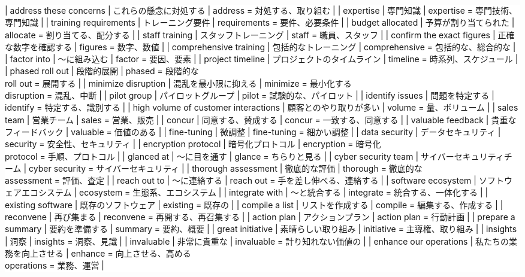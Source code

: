 | address these concerns | これらの懸念に対処する | address = 対処する、取り組む |
| expertise | 専門知識 | expertise = 専門技術、専門知識 |
| training requirements | トレーニング要件 | requirements = 要件、必要条件 |
| budget allocated | 予算が割り当てられた | allocate = 割り当てる、配分する |
| staff training | スタッフトレーニング | staff = 職員、スタッフ |
| confirm the exact figures | 正確な数字を確認する | figures = 数字、数値 |
| comprehensive training | 包括的なトレーニング | comprehensive = 包括的な、総合的な |
| factor into | ～に組み込む | factor = 要因、要素 |
| project timeline | プロジェクトのタイムライン | timeline = 時系列、スケジュール |
| phased roll out | 段階的展開 | phased = 段階的な<br>roll out = 展開する |
| minimize disruption | 混乱を最小限に抑える | minimize = 最小化する<br>disruption = 混乱、中断 |
| pilot group | パイロットグループ | pilot = 試験的な、パイロット |
| identify issues | 問題を特定する | identify = 特定する、識別する |
| high volume of customer interactions | 顧客とのやり取りが多い | volume = 量、ボリューム |
| sales team | 営業チーム | sales = 営業、販売 |
| concur | 同意する、賛成する | concur = 一致する、同意する |
| valuable feedback | 貴重なフィードバック | valuable = 価値のある |
| fine-tuning | 微調整 | fine-tuning = 細かい調整 |
| data security | データセキュリティ | security = 安全性、セキュリティ |
| encryption protocol | 暗号化プロトコル | encryption = 暗号化<br>protocol = 手順、プロトコル |
| glanced at | ～に目を通す | glance = ちらりと見る |
| cyber security team | サイバーセキュリティチーム | cyber security = サイバーセキュリティ |
| thorough assessment | 徹底的な評価 | thorough = 徹底的な<br>assessment = 評価、査定 |
| reach out to | ～に連絡する | reach out = 手を差し伸べる、連絡する |
| software ecosystem | ソフトウェアエコシステム | ecosystem = 生態系、エコシステム |
| integrate with | ～と統合する | integrate = 統合する、一体化する |
| existing software | 既存のソフトウェア | existing = 既存の |
| compile a list | リストを作成する | compile = 編集する、作成する |
| reconvene | 再び集まる | reconvene = 再開する、再召集する |
| action plan | アクションプラン | action plan = 行動計画 |
| prepare a summary | 要約を準備する | summary = 要約、概要 |
| great initiative | 素晴らしい取り組み | initiative = 主導権、取り組み |
| insights | 洞察 | insights = 洞察、見識 |
| invaluable | 非常に貴重な | invaluable = 計り知れない価値の |
| enhance our operations | 私たちの業務を向上させる | enhance = 向上させる、高める<br>operations = 業務、運営 |
